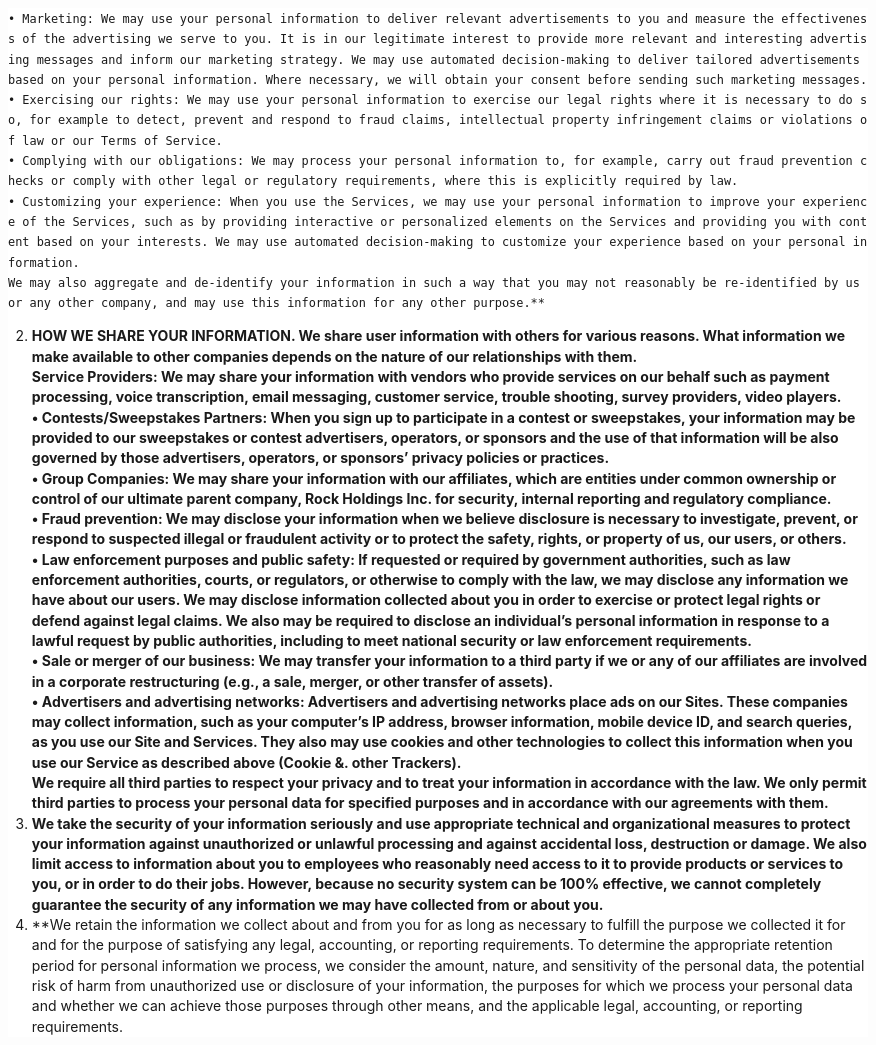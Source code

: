     • Marketing: We may use your personal information to deliver relevant advertisements to you and measure the effectiveness of the advertising we serve to you. It is in our legitimate interest to provide more relevant and interesting advertising messages and inform our marketing strategy. We may use automated decision-making to deliver tailored advertisements based on your personal information. Where necessary, we will obtain your consent before sending such marketing messages.  
    • Exercising our rights: We may use your personal information to exercise our legal rights where it is necessary to do so, for example to detect, prevent and respond to fraud claims, intellectual property infringement claims or violations of law or our Terms of Service.  
    • Complying with our obligations: We may process your personal information to, for example, carry out fraud prevention checks or comply with other legal or regulatory requirements, where this is explicitly required by law.  
    • Customizing your experience: When you use the Services, we may use your personal information to improve your experience of the Services, such as by providing interactive or personalized elements on the Services and providing you with content based on your interests. We may use automated decision-making to customize your experience based on your personal information.  
    We may also aggregate and de-identify your information in such a way that you may not reasonably be re-identified by us or any other company, and may use this information for any other purpose.**
2.  **HOW WE SHARE YOUR INFORMATION. We share user information with others for various reasons. What information we make available to other companies depends on the nature of our relationships with them.  
    Service Providers: We may share your information with vendors who provide services on our behalf such as payment processing, voice transcription, email messaging, customer service, trouble shooting, survey providers, video players.  
    • Contests/Sweepstakes Partners: When you sign up to participate in a contest or sweepstakes, your information may be provided to our sweepstakes or contest advertisers, operators, or sponsors and the use of that information will be also governed by those advertisers, operators, or sponsors’ privacy policies or practices.  
    • Group Companies: We may share your information with our affiliates, which are entities under common ownership or control of our ultimate parent company, Rock Holdings Inc. for security, internal reporting and regulatory compliance.  
    • Fraud prevention: We may disclose your information when we believe disclosure is necessary to investigate, prevent, or respond to suspected illegal or fraudulent activity or to protect the safety, rights, or property of us, our users, or others.  
    • Law enforcement purposes and public safety: If requested or required by government authorities, such as law enforcement authorities, courts, or regulators, or otherwise to comply with the law, we may disclose any information we have about our users. We may disclose information collected about you in order to exercise or protect legal rights or defend against legal claims. We also may be required to disclose an individual’s personal information in response to a lawful request by public authorities, including to meet national security or law enforcement requirements.  
    • Sale or merger of our business: We may transfer your information to a third party if we or any of our affiliates are involved in a corporate restructuring (e.g., a sale, merger, or other transfer of assets).  
    • Advertisers and advertising networks: Advertisers and advertising networks place ads on our Sites. These companies may collect information, such as your computer’s IP address, browser information, mobile device ID, and search queries, as you use our Site and Services. They also may use cookies and other technologies to collect this information when you use our Service as described above (Cookie &. other Trackers).  
    We require all third parties to respect your privacy and to treat your information in accordance with the law. We only permit third parties to process your personal data for specified purposes and in accordance with our agreements with them.**
3.  **We take the security of your information seriously and use appropriate technical and organizational measures to protect your information against unauthorized or unlawful processing and against accidental loss, destruction or damage. We also limit access to information about you to employees who reasonably need access to it to provide products or services to you, or in order to do their jobs. However, because no security system can be 100% effective, we cannot completely guarantee the security of any information we may have collected from or about you.**
4.  **We retain the information we collect about and from you for as long as necessary to fulfill the purpose we collected it for and for the purpose of satisfying any legal, accounting, or reporting requirements. To determine the appropriate retention period for personal information we process, we consider the amount, nature, and sensitivity of the personal data, the potential risk of harm from unauthorized use or disclosure of your information, the purposes for which we process your personal data and whether we can achieve those purposes through other means, and the applicable legal, accounting, or reporting requirements.  